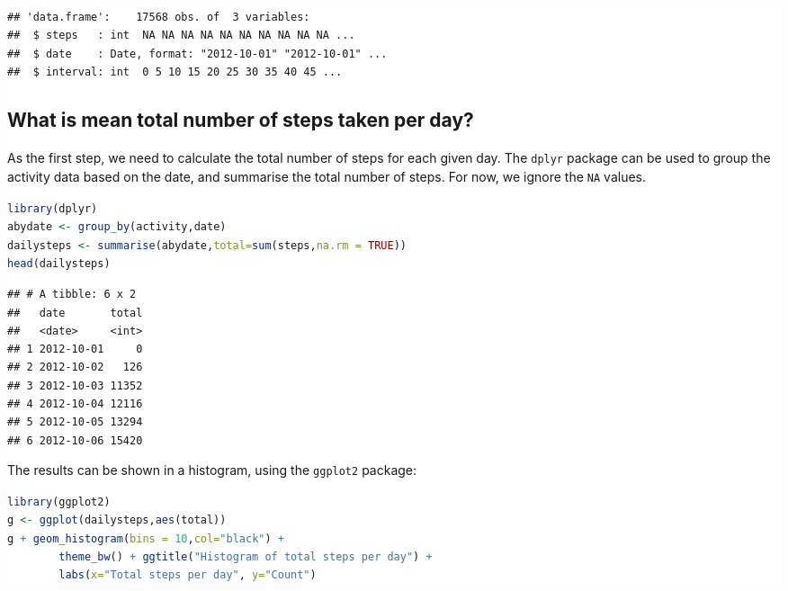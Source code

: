 ```
## 'data.frame':	17568 obs. of  3 variables:
##  $ steps   : int  NA NA NA NA NA NA NA NA NA NA ...
##  $ date    : Date, format: "2012-10-01" "2012-10-01" ...
##  $ interval: int  0 5 10 15 20 25 30 35 40 45 ...
```

## What is mean total number of steps taken per day?
As the first step, we need to calculate the total number of steps for each given day. The `dplyr` package can be used to group the activity data based on the date, and summarise the total number of steps. For now, we ignore the `NA` values.


```r
library(dplyr)
abydate <- group_by(activity,date)
dailysteps <- summarise(abydate,total=sum(steps,na.rm = TRUE))
head(dailysteps)
```

```
## # A tibble: 6 x 2
##   date       total
##   <date>     <int>
## 1 2012-10-01     0
## 2 2012-10-02   126
## 3 2012-10-03 11352
## 4 2012-10-04 12116
## 5 2012-10-05 13294
## 6 2012-10-06 15420
```

The results can be shown in a histogram, using the `ggplot2` package:


```r
library(ggplot2)
g <- ggplot(dailysteps,aes(total))
g + geom_histogram(bins = 10,col="black") + 
        theme_bw() + ggtitle("Histogram of total steps per day") +
        labs(x="Total steps per day", y="Count") 
```

